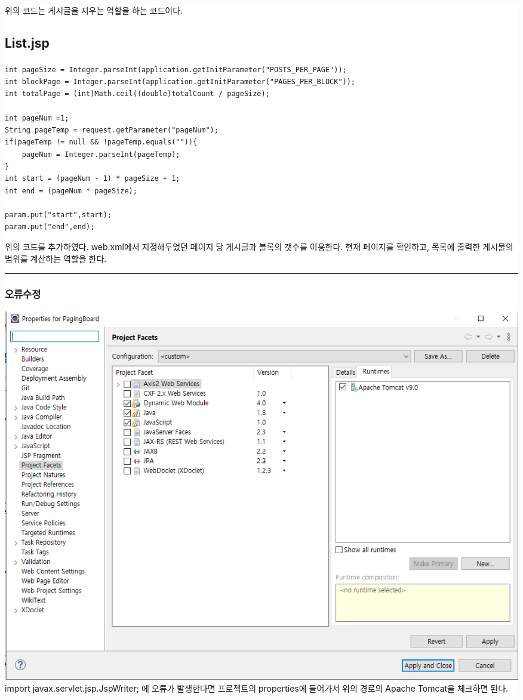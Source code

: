 ```
```
위의 코드는 게시글을 지우는 역할을 하는 코드이다.

## List.jsp
```
int pageSize = Integer.parseInt(application.getInitParameter("POSTS_PER_PAGE"));
int blockPage = Integer.parseInt(application.getInitParameter("PAGES_PER_BLOCK"));
int totalPage = (int)Math.ceil((double)totalCount / pageSize);
	
int pageNum =1;
String pageTemp = request.getParameter("pageNum");
if(pageTemp != null && !pageTemp.equals("")){
	pageNum = Integer.parseInt(pageTemp);
}
int start = (pageNum - 1) * pageSize + 1;
int end = (pageNum * pageSize);
	
param.put("start",start);
param.put("end",end);
```
위의 코드를 추가하였다. web.xml에서 지정해두었던 페이지 당 게시글과 블록의 갯수를 이용한다.
현재 페이지를 확인하고, 목록에 출력한 게시물의 범위를 계산하는 역할을 한다.

-------------------------------------------

### 오류수정

<img src="images\2022-12-01\tomcat오류수정법.PNG" width="100%" height="80%" alt="실행코드" text-align: center></img>   
import javax.servlet.jsp.JspWriter; 에 오류가 발생한다면 프로젝트의 properties에 들어가서 위의 경로의 Apache Tomcat을 체크하면 된다.